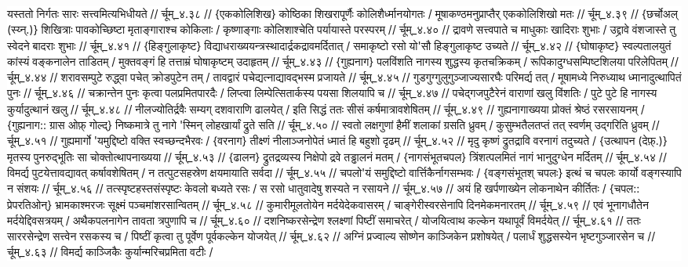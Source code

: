 यस्ततो निर्गतः सारः सत्त्वमित्यभिधीयते // र्चूम्_४.३८ //
{एककोलिशिख}
कोष्ठिका शिखरापूर्णैः कोलिशैर्ध्मानयोगतः /
मूषाकण्ठमनुप्राप्तैर् एककोलिशिखो मतः // र्चूम्_४.३९ //
{छर्चोअल् (स्य्न्.)}
शिखित्राः पावकोच्छिष्टा मृताङ्गाराश्च कोकिलाः /
कृष्णाङ्गाः कोलिशाश्चेति पर्यायास्ते परस्परम् // र्चूम्_४.४० //
द्रावणे सत्त्वपाते च माधुकाः खादिराः शुभाः /
उद्द्रावे वंशजास्ते तु स्वेदने बादराः शुभाः // र्चूम्_४.४१ //
{हिङ्गुलाकृष्ट}
विद्याधराख्ययन्त्रस्थादार्द्रकद्रावमर्दितात् /
समाकृष्टो रसो यो'सौ हिङ्गुलाकृष्ट उच्यते // र्चूम्_४.४२ //
{घोषाकृष्ट}
स्वल्पतालयुतं कांस्यं वङ्कनालेन ताडितम् /
मुक्तवङ्गं हि तत्ताम्रं घोषाकृष्टम् उदाहृतम् // र्चूम्_४.४३ //
{गुह्यनाग}
पलविंशति नागस्य शुद्धस्य कृतचक्रिकम् /
रूपिकादुग्धसम्पिष्टशिलया परिलेपितम् // र्चूम्_४.४४ //
शरावसम्पुटे रुद्ध्वा पचेत् क्रोडपुटेन तम् /
तावद्वारं पचेद्यत्नाद्यावद्भस्म प्रजायते // र्चूम्_४.४५ //
गुडगुग्गुलुगुञ्जाज्यसारघैः परिमर्द्य तत् /
मूषामध्ये निरुध्याथ ध्मानादुत्थापितं पुनः // र्चूम्_४.४६ //
चक्रान्तेन पुनः कृत्वा पलप्रमितपारदैः /
लिप्त्वा लिम्पेत्सितार्कस्य पयसा शिलयापि च // र्चूम्_४.४७ //
पचेद्गजपुटैरेनं वाराणां खलु विंशतिः /
पुटे पुटे हि नागस्य कुर्यादुत्थानं खलु // र्चूम्_४.४८ //
नीलज्योतिर्द्रवैः सम्यग् दशवाराणि ढालयेत् /
इति सिद्धं ततः सीसं कर्षमात्रावशेषितम् // र्चूम्_४.४९ //
गुह्यनागाख्यया प्रोक्तं श्रेष्ठं रसरसायनम् /
{गुह्यनाग:: ग्रास ओफ़् गोल्द्}
निष्कमात्रे तु नागे 'स्मिन् लोहखार्यां द्रुते सति // र्चूम्_४.५० //
स्वतो लक्षगुणां हैमीं शलाकां ग्रसति ध्रुवम् /
कुसुम्भतैलतप्तं तत् स्वर्णम् उद्गरिति ध्रुवम् // र्चूम्_४.५१ //
गुह्यमार्गो 'यमुद्दिष्टो वक्ति स्वच्छन्दभैरवः /
{वरनाग}
तीक्ष्णं नीलाञ्जनोपेतं ध्मातं हि बहुशो दृढम् // र्चूम्_४.५२ //
मृदु कृष्णं द्रुतद्रावि वरनागं तदुच्यते /
{उत्थापन (देफ़्.)}
मृतस्य पुनरुद्भूतिः सा चोक्तोत्थापनाख्यया // र्चूम्_४.५३ //
{ढालन}
द्रुतद्रव्यस्य निक्षेपो द्रवे तड्ढालनं मतम् /
{नागसंभूतचपल}
त्रिंशत्पलमितं नागं भानुदुग्धेन मर्दितम् // र्चूम्_४.५४ //
विमर्द्य पुटयेत्तावद्यावत् कर्षावशेषितम् /
न तत्पुटसहस्रेण क्षयमायाति सर्वदा // र्चूम्_४.५५ //
चपलो'यं समुद्दिष्टो वार्त्तिकैर्नागसम्भवः /
{वङ्गसंभूतश् चपलः}
इत्थं च चपलः कार्यो वङ्गस्यापि न संशयः // र्चूम्_४.५६ //
तत्स्पृष्टहस्तसंस्पृष्टः केवलो बध्यते रसः /
स रसो धातुवादेषु शस्यते न रसायने // र्चूम्_४.५७ //
अयं हि खर्पणाख्येन लोकनाथेन कीर्तितः /
{चपल:: प्रेपरतिओन्}
भ्रामकाश्मरजः सूक्ष्मं पञ्चमांशरसान्वितम् // र्चूम्_४.५८ //
कुमारीमूलतोयेन मर्दयेदेकवासरम् /
चाङ्गेरीस्वरसेनापि दिनमेकमनारतम् // र्चूम्_४.५९ //
एवं भूनागधौतेन मर्दयेद्दिवसत्रयम् /
अथैकपलनागेन तावता त्रपुणापि च // र्चूम्_४.६० //
दशनिष्करसेन्द्रेण श्लक्ष्णां पिष्टीं समाचरेत् /
योजयित्वाथ कल्केन यथापूर्वं विमर्दयेत् // र्चूम्_४.६१ //
ततः साररसेन्द्रेण सत्त्वेन रसकस्य च /
पिष्टीं कृत्वा तु पूर्वेण पूर्वकल्केन योजयेत् // र्चूम्_४.६२ //
अग्निं प्रज्वाल्य सोष्णेन काञ्जिकेन प्रशोषयेत् /
पलार्धं शुद्धसस्येन भृष्टगुञ्जारसेन च // र्चूम्_४.६३ //
विमर्द्य काञ्जिकैः कुर्यान्मरिचप्रमिता वटीः /